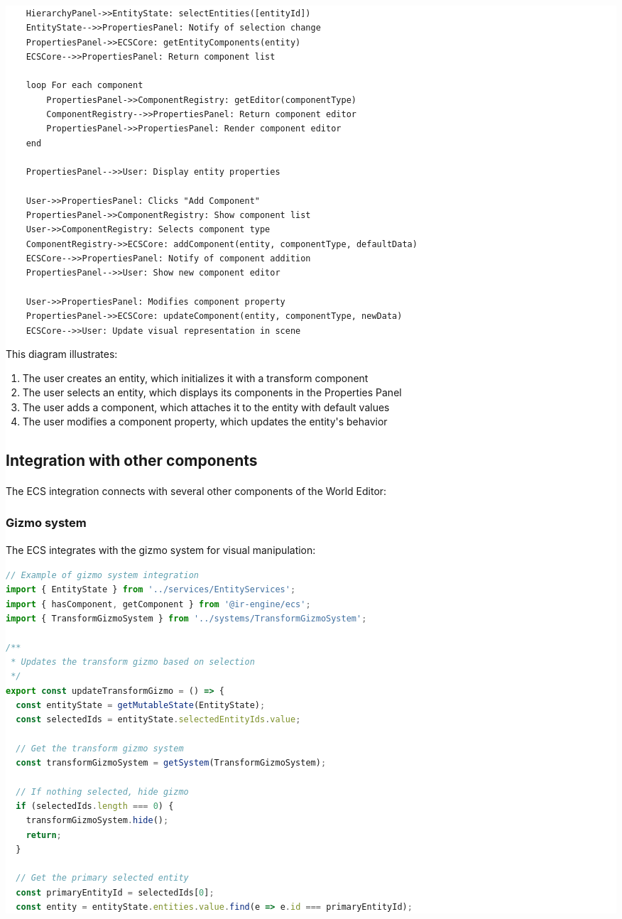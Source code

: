 ```mermaid
    HierarchyPanel->>EntityState: selectEntities([entityId])
    EntityState-->>PropertiesPanel: Notify of selection change
    PropertiesPanel->>ECSCore: getEntityComponents(entity)
    ECSCore-->>PropertiesPanel: Return component list
    
    loop For each component
        PropertiesPanel->>ComponentRegistry: getEditor(componentType)
        ComponentRegistry-->>PropertiesPanel: Return component editor
        PropertiesPanel->>PropertiesPanel: Render component editor
    end
    
    PropertiesPanel-->>User: Display entity properties
    
    User->>PropertiesPanel: Clicks "Add Component"
    PropertiesPanel->>ComponentRegistry: Show component list
    User->>ComponentRegistry: Selects component type
    ComponentRegistry->>ECSCore: addComponent(entity, componentType, defaultData)
    ECSCore-->>PropertiesPanel: Notify of component addition
    PropertiesPanel-->>User: Show new component editor
    
    User->>PropertiesPanel: Modifies component property
    PropertiesPanel->>ECSCore: updateComponent(entity, componentType, newData)
    ECSCore-->>User: Update visual representation in scene
```

This diagram illustrates:
1. The user creates an entity, which initializes it with a transform component
2. The user selects an entity, which displays its components in the Properties Panel
3. The user adds a component, which attaches it to the entity with default values
4. The user modifies a component property, which updates the entity's behavior

## Integration with other components

The ECS integration connects with several other components of the World Editor:

### Gizmo system

The ECS integrates with the gizmo system for visual manipulation:

```typescript
// Example of gizmo system integration
import { EntityState } from '../services/EntityServices';
import { hasComponent, getComponent } from '@ir-engine/ecs';
import { TransformGizmoSystem } from '../systems/TransformGizmoSystem';

/**
 * Updates the transform gizmo based on selection
 */
export const updateTransformGizmo = () => {
  const entityState = getMutableState(EntityState);
  const selectedIds = entityState.selectedEntityIds.value;
  
  // Get the transform gizmo system
  const transformGizmoSystem = getSystem(TransformGizmoSystem);
  
  // If nothing selected, hide gizmo
  if (selectedIds.length === 0) {
    transformGizmoSystem.hide();
    return;
  }
  
  // Get the primary selected entity
  const primaryEntityId = selectedIds[0];
  const entity = entityState.entities.value.find(e => e.id === primaryEntityId);
```
